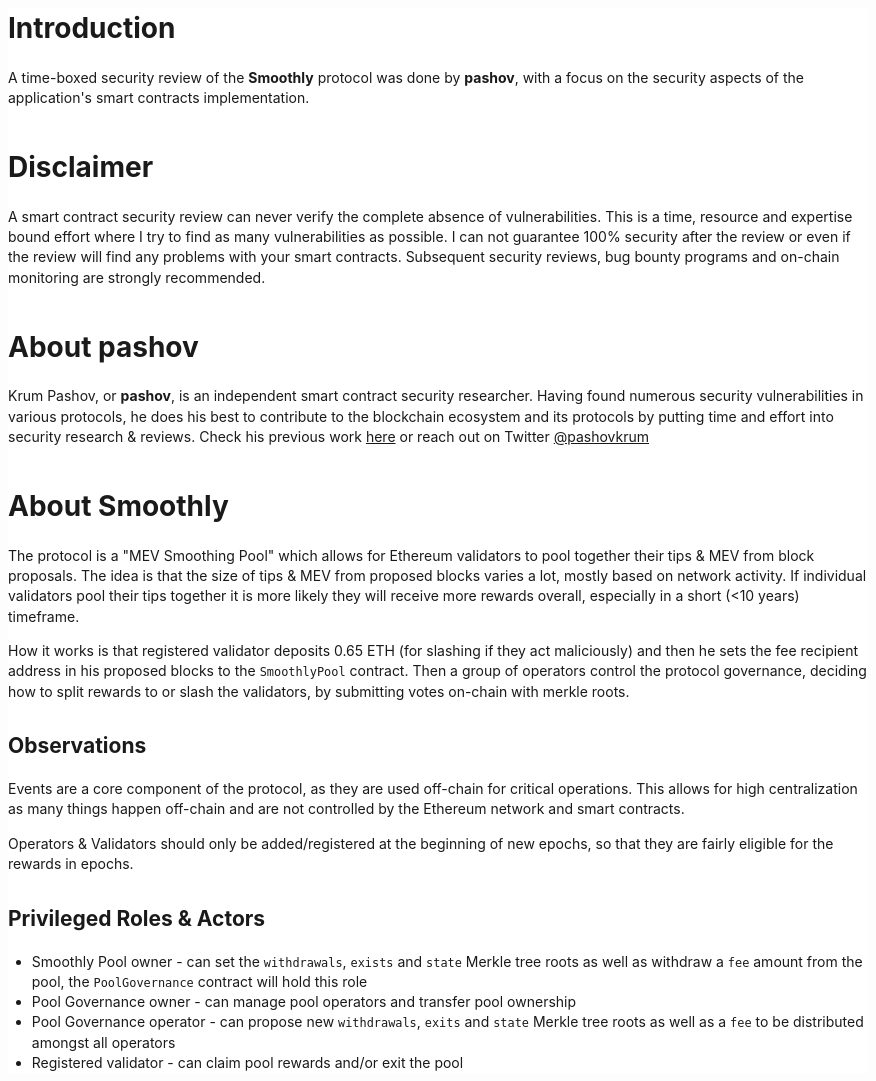# Introduction

A time-boxed security review of the **Smoothly** protocol was done by **pashov**, with a focus on the security aspects of the application's smart contracts implementation.

# Disclaimer

A smart contract security review can never verify the complete absence of vulnerabilities. This is a time, resource and expertise bound effort where I try to find as many vulnerabilities as possible. I can not guarantee 100% security after the review or even if the review will find any problems with your smart contracts. Subsequent security reviews, bug bounty programs and on-chain monitoring are strongly recommended.

# About **pashov**

Krum Pashov, or **pashov**, is an independent smart contract security researcher. Having found numerous security vulnerabilities in various protocols, he does his best to contribute to the blockchain ecosystem and its protocols by putting time and effort into security research & reviews. Check his previous work [here](https://github.com/pashov/audits) or reach out on Twitter [@pashovkrum](https://twitter.com/pashovkrum)

# About **Smoothly**

The protocol is a "MEV Smoothing Pool" which allows for Ethereum validators to pool together their tips & MEV from block proposals. The idea is that the size of tips & MEV from proposed blocks varies a lot, mostly based on network activity. If individual validators pool their tips together it is more likely they will receive more rewards overall, especially in a short (<10 years) timeframe.

How it works is that registered validator deposits 0.65 ETH (for slashing if they act maliciously) and then he sets the fee recipient address in his proposed blocks to the `SmoothlyPool` contract. Then a group of operators control the protocol governance, deciding how to split rewards to or slash the validators, by submitting votes on-chain with merkle roots.

## Observations

Events are a core component of the protocol, as they are used off-chain for critical operations. This allows for high centralization as many things happen off-chain and are not controlled by the Ethereum network and smart contracts.

Operators & Validators should only be added/registered at the beginning of new epochs, so that they are fairly eligible for the rewards in epochs.

## Privileged Roles & Actors

- Smoothly Pool owner - can set the `withdrawals`, `exists` and `state` Merkle tree roots as well as withdraw a `fee` amount from the pool, the `PoolGovernance` contract will hold this role
- Pool Governance owner - can manage pool operators and transfer pool ownership
- Pool Governance operator - can propose new `withdrawals`, `exits` and `state` Merkle tree roots as well as a `fee` to be distributed amongst all operators
- Registered validator - can claim pool rewards and/or exit the pool

